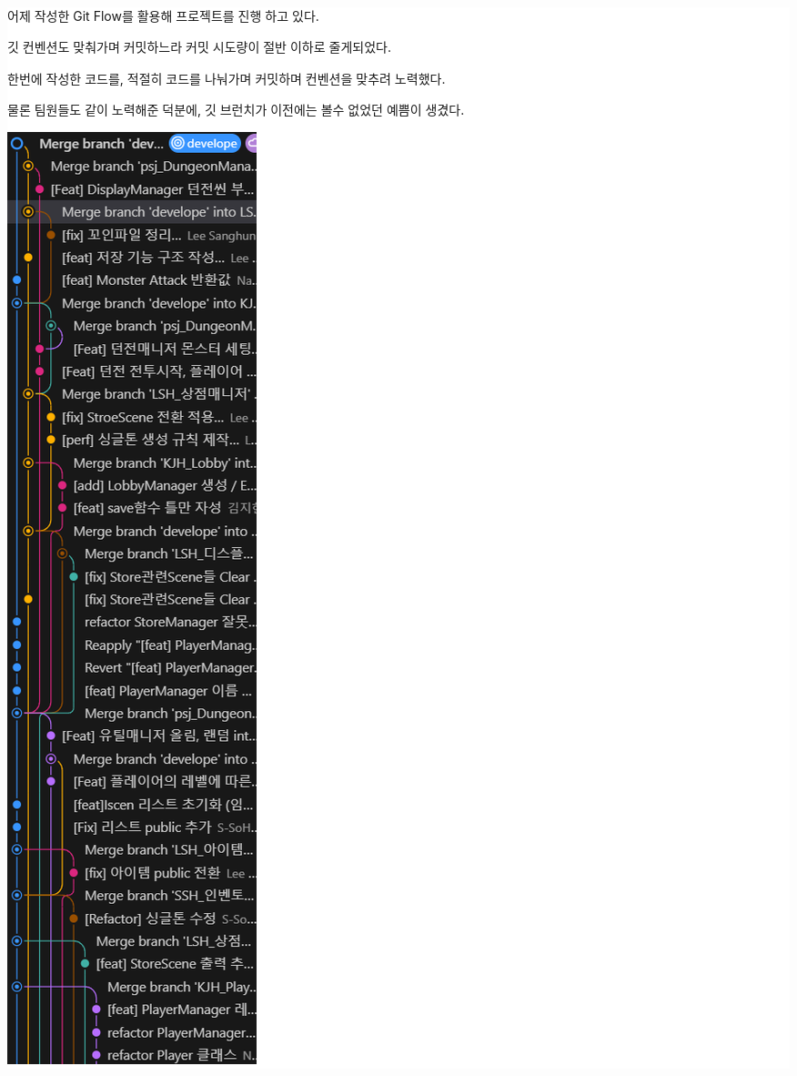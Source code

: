 어제 작성한 Git Flow를 활용해 프로젝트를 진행 하고 있다.

깃 컨벤션도 맞춰가며 커밋하느라 커밋 시도량이 절반 이하로 줄게되었다.

한번에 작성한 코드를, 적절히 코드를 나눠가며 커밋하며 컨벤션을 맞추려 노력했다.

물론 팀원들도 같이 노력해준 덕분에, 깃 브런치가 이전에는 볼수 없었던 예쁨이 생겼다.



![image-20250207205310202](/images/2025-02-07-0022/image-20250207205310202.png)

